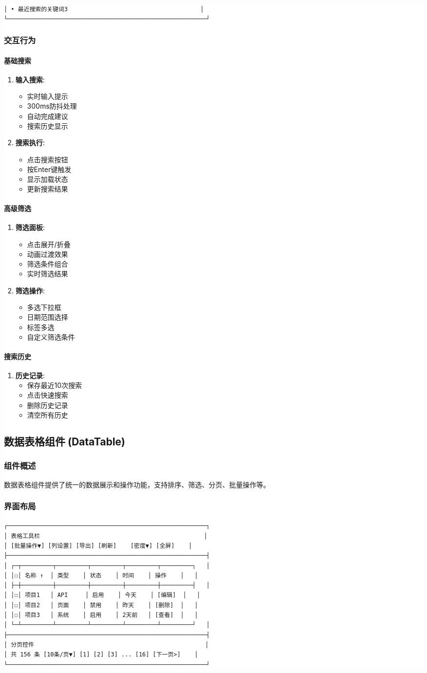 ```
│ • 最近搜索的关键词3                                      │
└─────────────────────────────────────────────────────────┘
```

### 交互行为

#### 基础搜索
1. **输入搜索**:
   - 实时输入提示
   - 300ms防抖处理
   - 自动完成建议
   - 搜索历史显示

2. **搜索执行**:
   - 点击搜索按钮
   - 按Enter键触发
   - 显示加载状态
   - 更新搜索结果

#### 高级筛选
1. **筛选面板**:
   - 点击展开/折叠
   - 动画过渡效果
   - 筛选条件组合
   - 实时筛选结果

2. **筛选操作**:
   - 多选下拉框
   - 日期范围选择
   - 标签多选
   - 自定义筛选条件

#### 搜索历史
1. **历史记录**:
   - 保存最近10次搜索
   - 点击快速搜索
   - 删除历史记录
   - 清空所有历史

## 数据表格组件 (DataTable)

### 组件概述
数据表格组件提供了统一的数据展示和操作功能，支持排序、筛选、分页、批量操作等。

### 界面布局
```
┌─────────────────────────────────────────────────────────┐
│ 表格工具栏                                               │
│ [批量操作▼] [列设置] [导出] [刷新]    [密度▼] [全屏]    │
├─────────────────────────────────────────────────────────┤
│ ┌─┬─────────┬─────────┬─────────┬─────────┬─────────┐   │
│ │☐│ 名称 ↑  │ 类型    │ 状态    │ 时间    │ 操作    │   │
│ ├─┼─────────┼─────────┼─────────┼─────────┼─────────┤   │
│ │☐│ 项目1   │ API     │ 启用    │ 今天    │ [编辑]  │   │
│ │☐│ 项目2   │ 页面    │ 禁用    │ 昨天    │ [删除]  │   │
│ │☐│ 项目3   │ 系统    │ 启用    │ 2天前   │ [查看]  │   │
│ └─┴─────────┴─────────┴─────────┴─────────┴─────────┘   │
├─────────────────────────────────────────────────────────┤
│ 分页控件                                                 │
│ 共 156 条 [10条/页▼] [1] [2] [3] ... [16] [下一页>]    │
└─────────────────────────────────────────────────────────┘
```
